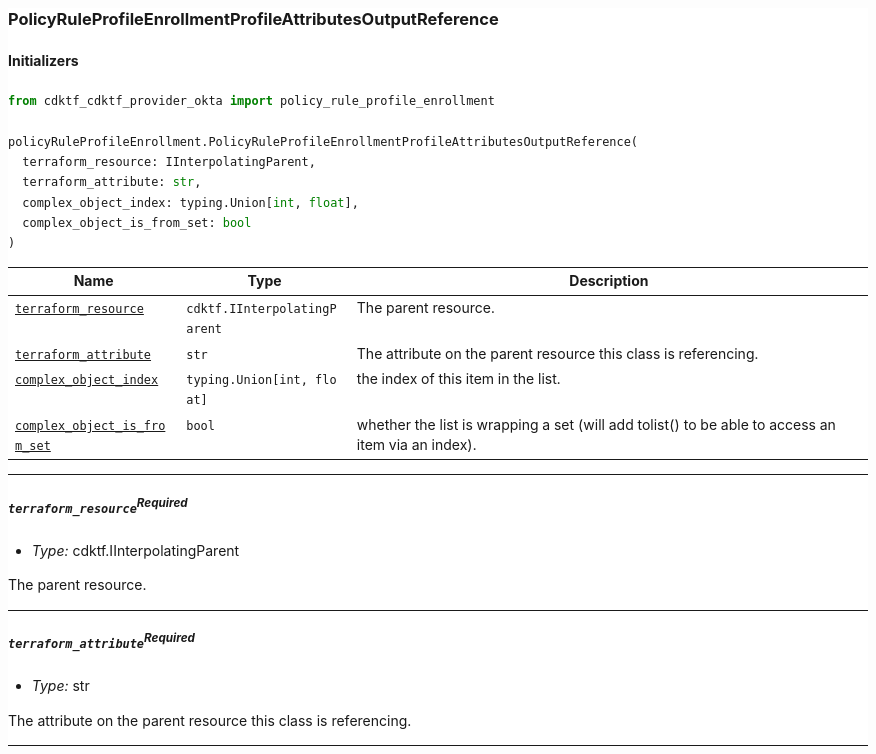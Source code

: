 

### PolicyRuleProfileEnrollmentProfileAttributesOutputReference <a name="PolicyRuleProfileEnrollmentProfileAttributesOutputReference" id="@cdktf/provider-okta.policyRuleProfileEnrollment.PolicyRuleProfileEnrollmentProfileAttributesOutputReference"></a>

#### Initializers <a name="Initializers" id="@cdktf/provider-okta.policyRuleProfileEnrollment.PolicyRuleProfileEnrollmentProfileAttributesOutputReference.Initializer"></a>

```python
from cdktf_cdktf_provider_okta import policy_rule_profile_enrollment

policyRuleProfileEnrollment.PolicyRuleProfileEnrollmentProfileAttributesOutputReference(
  terraform_resource: IInterpolatingParent,
  terraform_attribute: str,
  complex_object_index: typing.Union[int, float],
  complex_object_is_from_set: bool
)
```

| **Name** | **Type** | **Description** |
| --- | --- | --- |
| <code><a href="#@cdktf/provider-okta.policyRuleProfileEnrollment.PolicyRuleProfileEnrollmentProfileAttributesOutputReference.Initializer.parameter.terraformResource">terraform_resource</a></code> | <code>cdktf.IInterpolatingParent</code> | The parent resource. |
| <code><a href="#@cdktf/provider-okta.policyRuleProfileEnrollment.PolicyRuleProfileEnrollmentProfileAttributesOutputReference.Initializer.parameter.terraformAttribute">terraform_attribute</a></code> | <code>str</code> | The attribute on the parent resource this class is referencing. |
| <code><a href="#@cdktf/provider-okta.policyRuleProfileEnrollment.PolicyRuleProfileEnrollmentProfileAttributesOutputReference.Initializer.parameter.complexObjectIndex">complex_object_index</a></code> | <code>typing.Union[int, float]</code> | the index of this item in the list. |
| <code><a href="#@cdktf/provider-okta.policyRuleProfileEnrollment.PolicyRuleProfileEnrollmentProfileAttributesOutputReference.Initializer.parameter.complexObjectIsFromSet">complex_object_is_from_set</a></code> | <code>bool</code> | whether the list is wrapping a set (will add tolist() to be able to access an item via an index). |

---

##### `terraform_resource`<sup>Required</sup> <a name="terraform_resource" id="@cdktf/provider-okta.policyRuleProfileEnrollment.PolicyRuleProfileEnrollmentProfileAttributesOutputReference.Initializer.parameter.terraformResource"></a>

- *Type:* cdktf.IInterpolatingParent

The parent resource.

---

##### `terraform_attribute`<sup>Required</sup> <a name="terraform_attribute" id="@cdktf/provider-okta.policyRuleProfileEnrollment.PolicyRuleProfileEnrollmentProfileAttributesOutputReference.Initializer.parameter.terraformAttribute"></a>

- *Type:* str

The attribute on the parent resource this class is referencing.

---
